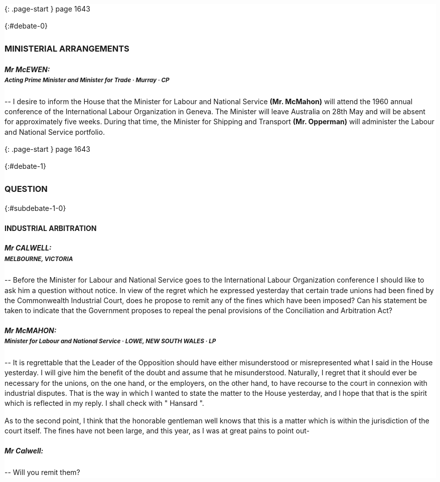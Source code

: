 {: .page-start }
page 1643

{:#debate-0}
### MINISTERIAL ARRANGEMENTS

##### Mr McEWEN:<br><small class="text-muted">Acting Prime Minister and Minister for Trade &middot; Murray &middot; CP</small>

-- I desire to inform the House that the Minister for Labour and National Service  **(Mr. McMahon)**  will attend the 1960 annual conference of the International Labour Organization in Geneva. The Minister will leave Australia on 28th May and will be absent for approximately five weeks. During that time, the Minister for Shipping and Transport  **(Mr. Opperman)**  will administer the Labour and National Service portfolio. 

{: .page-start }
page 1643

{:#debate-1}
### QUESTION

{:#subdebate-1-0}
#### INDUSTRIAL ARBITRATION

##### Mr CALWELL:<br><small class="text-muted">MELBOURNE, VICTORIA</small>

-- Before the Minister for Labour and National Service goes to the International Labour Organization conference I should like to ask him a question without notice. In view of the regret which he expressed yesterday that certain trade unions had been fined by the Commonwealth Industrial Court, does he propose to remit any of the fines which have been imposed? Can his statement be taken to indicate that the Government proposes to repeal the penal provisions of the Conciliation and Arbitration Act? 

##### Mr McMAHON:<br><small class="text-muted">Minister for Labour and National Service &middot; LOWE, NEW SOUTH WALES &middot; LP</small>

-- It is regrettable that the Leader of the Opposition should have either misunderstood or misrepresented what I said in the House yesterday. I will give him the benefit of the doubt and assume that he misunderstood. Naturally, I regret that it should ever be necessary for the unions, on the one hand, or the employers, on the other hand, to have recourse to the court in connexion with industrial disputes. That is the way in which I wanted to state the matter to the House yesterday, and I hope that that is the spirit which is reflected in my reply. I shall check with " Hansard ". 

As to the second point, I think that the honorable gentleman well knows that this is a matter which is within the jurisdiction of the court itself. The fines have not been large, and this year, as I was at great pains to point out- 

##### Mr Calwell:

-- Will you remit them? 
